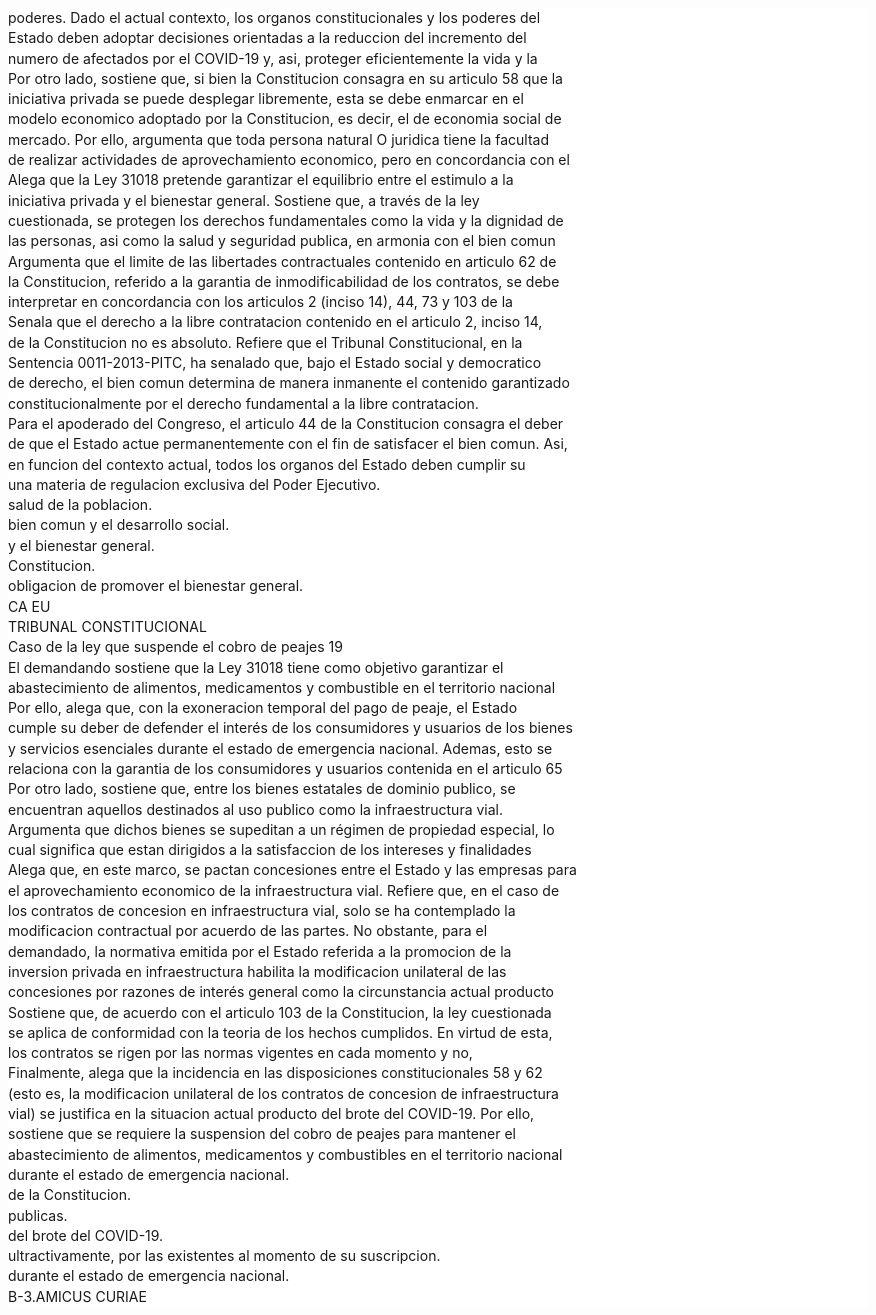 poderes. Dado el actual contexto, los organos constitucionales y los poderes del  
Estado deben adoptar decisiones orientadas a la reduccion del incremento del  
numero de afectados por el COVID-19 y, asi, proteger eficientemente la vida y la  
Por otro lado, sostiene que, si bien la Constitucion consagra en su articulo 58 que la  
iniciativa privada se puede desplegar libremente, esta se debe enmarcar en el  
modelo economico adoptado por la Constitucion, es decir, el de economia social de  
mercado. Por ello, argumenta que toda persona natural O juridica tiene la facultad  
de realizar actividades de aprovechamiento economico, pero en concordancia con el  
Alega que la Ley 31018 pretende garantizar el equilibrio entre el estimulo a la  
iniciativa privada y el bienestar general. Sostiene que, a través de la ley  
cuestionada, se protegen los derechos fundamentales como la vida y la dignidad de  
las personas, asi como la salud y seguridad publica, en armonia con el bien comun  
Argumenta que el limite de las libertades contractuales contenido en articulo 62 de  
la Constitucion, referido a la garantia de inmodificabilidad de los contratos, se debe  
interpretar en concordancia con los articulos 2 (inciso 14), 44, 73 y 103 de la  
Senala que el derecho a la libre contratacion contenido en el articulo 2, inciso 14,  
de la Constitucion no es absoluto. Refiere que el Tribunal Constitucional, en la  
Sentencia 0011-2013-PITC, ha senalado que, bajo el Estado social y democratico  
de derecho, el bien comun determina de manera inmanente el contenido garantizado  
constitucionalmente por el derecho fundamental a la libre contratacion.  
Para el apoderado del Congreso, el articulo 44 de la Constitucion consagra el deber  
de que el Estado actue permanentemente con el fin de satisfacer el bien comun. Asi,  
en funcion del contexto actual, todos los organos del Estado deben cumplir su  
una materia de regulacion exclusiva del Poder Ejecutivo.  
salud de la poblacion.  
bien comun y el desarrollo social.  
y el bienestar general.  
Constitucion.  
obligacion de promover el bienestar general.  
CA EU  
TRIBUNAL CONSTITUCIONAL  
Caso de la ley que suspende el cobro de peajes 19  
El demandando sostiene que la Ley 31018 tiene como objetivo garantizar el  
abastecimiento de alimentos, medicamentos y combustible en el territorio nacional  
Por ello, alega que, con la exoneracion temporal del pago de peaje, el Estado  
cumple su deber de defender el interés de los consumidores y usuarios de los bienes  
y servicios esenciales durante el estado de emergencia nacional. Ademas, esto se  
relaciona con la garantia de los consumidores y usuarios contenida en el articulo 65  
Por otro lado, sostiene que, entre los bienes estatales de dominio publico, se  
encuentran aquellos destinados al uso publico como la infraestructura vial.  
Argumenta que dichos bienes se supeditan a un régimen de propiedad especial, lo  
cual significa que estan dirigidos a la satisfaccion de los intereses y finalidades  
Alega que, en este marco, se pactan concesiones entre el Estado y las empresas para  
el aprovechamiento economico de la infraestructura vial. Refiere que, en el caso de  
los contratos de concesion en infraestructura vial, solo se ha contemplado la  
modificacion contractual por acuerdo de las partes. No obstante, para el  
demandado, la normativa emitida por el Estado referida a la promocion de la  
inversion privada en infraestructura habilita la modificacion unilateral de las  
concesiones por razones de interés general como la circunstancia actual producto  
Sostiene que, de acuerdo con el articulo 103 de la Constitucion, la ley cuestionada  
se aplica de conformidad con la teoria de los hechos cumplidos. En virtud de esta,  
los contratos se rigen por las normas vigentes en cada momento y no,  
Finalmente, alega que la incidencia en las disposiciones constitucionales 58 y 62  
(esto es, la modificacion unilateral de los contratos de concesion de infraestructura  
vial) se justifica en la situacion actual producto del brote del COVID-19. Por ello,  
sostiene que se requiere la suspension del cobro de peajes para mantener el  
abastecimiento de alimentos, medicamentos y combustibles en el territorio nacional  
durante el estado de emergencia nacional.  
de la Constitucion.  
publicas.  
del brote del COVID-19.  
ultractivamente, por las existentes al momento de su suscripcion.  
durante el estado de emergencia nacional.  
B-3.AMICUS CURIAE  